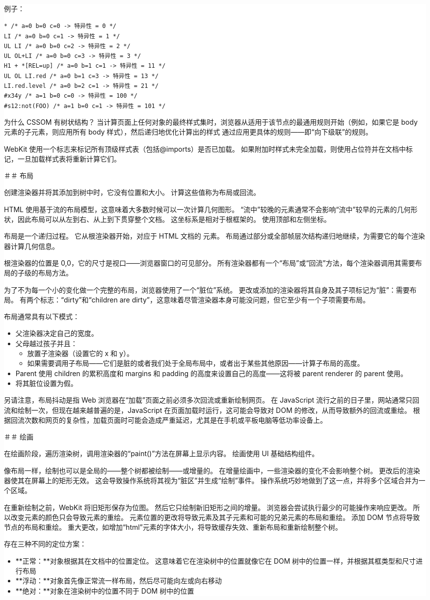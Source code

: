 例子：

``` 文本文件
* /* a=0 b=0 c=0 -> 特异性 = 0 */
LI /* a=0 b=0 c=1 -> 特异性 = 1 */
UL LI /* a=0 b=0 c=2 -> 特异性 = 2 */
UL OL+LI /* a=0 b=0 c=3 -> 特异性 = 3 */
H1 + *[REL=up] /* a=0 b=1 c=1 -> 特异性 = 11 */
UL OL LI.red /* a=0 b=1 c=3 -> 特异性 = 13 */
LI.red.level /* a=0 b=2 c=1 -> 特异性 = 21 */
#x34y /* a=1 b=0 c=0 -> 特异性 = 100 */
#s12:not(FOO) /* a=1 b=0 c=1 -> 特异性 = 101 */
```

为什么 CSSOM 有树状结构？ 当计算页面上任何对象的最终样式集时，浏览器从适用于该节点的最通用规则开始（例如，如果它是 body 元素的子元素，则应用所有 body 样式），然后递归地优化计算出的样式 通过应用更具体的规则——即“向下级联”的规则。

WebKit 使用一个标志来标记所有顶级样式表（包括@imports）是否已加载。 如果附加时样式未完全加载，则使用占位符并在文档中标记，一旦加载样式表将重新计算它们。

＃＃ 布局

创建渲染器并将其添加到树中时，它没有位置和大小。 计算这些值称为布局或回流。

HTML 使用基于流的布局模型，这意味着大多数时候可以一次计算几何图形。 “流中”较晚的元素通常不会影响“流中”较早的元素的几何形状，因此布局可以从左到右、从上到下贯穿整个文档。 这坐标系是相对于根框架的。 使用顶部和左侧坐标。

布局是一个递归过程。 它从根渲染器开始，对应于 HTML 文档的 <html> 元素。 布局通过部分或全部帧层次结构递归地继续，为需要它的每个渲染器计算几何信息。

根渲染器的位置是 0,0，它的尺寸是视口——浏览器窗口的可见部分。 所有渲染器都有一个“布局”或“回流”方法，每个渲染器调用其需要布局的子级的布局方法。

为了不为每一个小的变化做一个完整的布局，浏览器使用了一个“脏位”系统。 更改或添加的渲染器将其自身及其子项标记为“脏”：需要布局。 有两个标志：“dirty”和“children are dirty”，这意味着尽管渲染器本身可能没问题，但它至少有一个子项需要布局。

布局通常具有以下模式：

- 父渲染器决定自己的宽度。
- 父母越过孩子并且：
   - 放置子渲染器（设置它的 x 和 y）。
   - 如果需要调用子布局——它们是脏的或者我们处于全局布局中，或者出于某些其他原因——计算子布局的高度。
- Parent 使用 children 的累积高度和 margins 和 padding 的高度来设置自己的高度——这将被 parent renderer 的 parent 使用。
- 将其脏位设置为假。

另请注意，布局抖动是指 Web 浏览器在“加载”页面之前必须多次回流或重新绘制网页。 在 JavaScript 流行之前的日子里，网站通常只回流和绘制一次，但现在越来越普遍的是，JavaScript 在页面加载时运行，这可能会导致对 DOM 的修改，从而导致额外的回流或重绘。 根据回流次数和网页的复杂性，加载页面时可能会造成严重延迟，尤其是在手机或平板电脑等低功率设备上。

＃＃ 绘画

在绘画阶段，遍历渲染树，调用渲染器的“paint()”方法在屏幕上显示内容。 绘画使用 UI 基础结构组件。

像布局一样，绘制也可以是全局的——整个树都被绘制——或增量的。 在增量绘画中，一些渲染器的变化不会影响整个树。 更改后的渲染器使其在屏幕上的矩形无效。 这会导致操作系统将其视为“脏区”并生成“绘制”事件。 操作系统巧妙地做到了这一点，并将多个区域合并为一个区域。

在重新绘制之前，WebKit 将旧矩形保存为位图。 然后它只绘制新旧矩形之间的增量。 浏览器会尝试执行最少的可能操作来响应更改。 所以改变元素的颜色只会导致元素的重绘。 元素位置的更改将导致元素及其子元素和可能的兄弟元素的布局和重绘。 添加 DOM 节点将导致节点的布局和重绘。 重大更改，如增加“html”元素的字体大小，将导致缓存失效、重新布局和重新绘制整个树。

存在三种不同的定位方案：

* **正常：**对象根据其在文档中的位置定位。 这意味着它在渲染树中的位置就像它在 DOM 树中的位置一样，并根据其框类型和尺寸进行布局
* **浮动：**对象首先像正常流一样布局，然后尽可能向左或向右移动
* **绝对：**对象在渲染树中的位置不同于 DOM 树中的位置
